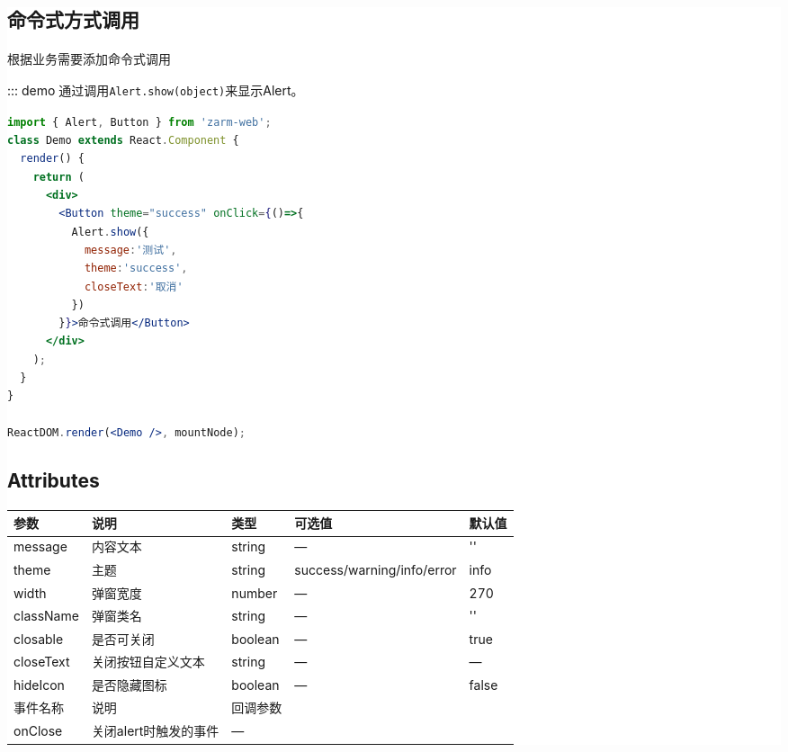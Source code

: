##  命令式方式调用

根据业务需要添加命令式调用

::: demo 通过调用`Alert.show(object)`来显示Alert。
```jsx
import { Alert, Button } from 'zarm-web';
class Demo extends React.Component {
  render() {
    return (
      <div>
        <Button theme="success" onClick={()=>{
          Alert.show({
            message:'测试',
            theme:'success',
            closeText:'取消'
          })
        }}>命令式调用</Button>
      </div>
    );
  }
}

ReactDOM.render(<Demo />, mountNode);
```


## Attributes

| 参数      | 说明  | 类型    | 可选值  | 默认值  |
| :--- | :--- | :--- | :--- | :--- |
| message | 内容文本 | string | — | '' |
| theme | 主题 | string | success/warning/info/error | info |
| width | 弹窗宽度 | number | — | 270 |
| className | 弹窗类名 | string | — | '' |
| closable | 是否可关闭 | boolean | — | true |
| closeText | 关闭按钮自定义文本 | string | — | — |
| hideIcon | 是否隐藏图标 | boolean | — | false |
| 事件名称 | 说明 | 回调参数 |
| onClose | 关闭alert时触发的事件 | — |
